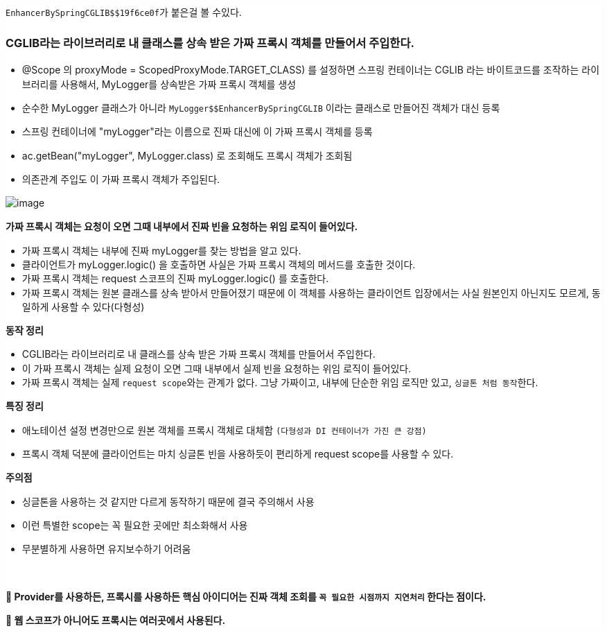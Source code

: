 `EnhancerBySpringCGLIB$$19f6ce0f`가 붙은걸 볼 수있다.


### CGLIB라는 라이브러리로 내 클래스를 상속 받은 가짜 프록시 객체를 만들어서 주입한다.

- @Scope 의 proxyMode = ScopedProxyMode.TARGET_CLASS) 를 설정하면 스프링 컨테이너는 CGLIB
라는 바이트코드를 조작하는 라이브러리를 사용해서, MyLogger를 상속받은 가짜 프록시 객체를
생성
- 순수한 MyLogger 클래스가 아니라 `MyLogger$$EnhancerBySpringCGLIB` 이라는 클래스로 만들어진 객체가 대신 등록

- 스프링 컨테이너에 "myLogger"라는 이름으로 진짜 대신에 이 가짜 프록시 객체를 등록

- ac.getBean("myLogger", MyLogger.class) 로 조회해도 프록시 객체가 조회됨

- 의존관계 주입도 이 가짜 프록시 객체가 주입된다.


![image](https://user-images.githubusercontent.com/97019540/231749391-9004c71a-482a-4444-8619-cbcbedc71adc.png)


__가짜 프록시 객체는 요청이 오면 그때 내부에서 진짜 빈을 요청하는 위임 로직이 들어있다.__

- 가짜 프록시 객체는 내부에 진짜 myLogger를 찾는 방법을 알고 있다.
- 클라이언트가 myLogger.logic() 을 호출하면 사실은 가짜 프록시 객체의 메서드를 호출한 것이다.
- 가짜 프록시 객체는 request 스코프의 진짜 myLogger.logic() 를 호출한다.
- 가짜 프록시 객체는 원본 클래스를 상속 받아서 만들어졌기 때문에 이 객체를 사용하는 클라이언트 입장에서는 사실 원본인지 아닌지도 모르게, 동일하게 사용할 수 있다(다형성)

__동작 정리__

- CGLIB라는 라이브러리로 내 클래스를 상속 받은 가짜 프록시 객체를 만들어서 주입한다.
- 이 가짜 프록시 객체는 실제 요청이 오면 그때 내부에서 실제 빈을 요청하는 위임 로직이 들어있다.
- 가짜 프록시 객체는 실제 `request scope`와는 관계가 없다. 그냥 가짜이고, 내부에 단순한 위임 로직만 있고, `싱글톤 처럼 동작`한다.

__특징 정리__

- 애노테이션 설정 변경만으로 원본 객체를 프록시 객체로 대체함 `(다형성과 DI
컨테이너가 가진 큰 강점)`

- 프록시 객체 덕분에 클라이언트는 마치 싱글톤 빈을 사용하듯이 편리하게 request scope를 사용할 수 있다.

__주의점__

- 싱글톤을 사용하는 것 같지만 다르게 동작하기 때문에 결국 주의해서 사용

- 이런 특별한 scope는 꼭 필요한 곳에만 최소화해서 사용

- 무분별하게 사용하면 유지보수하기 어려움


<br>

__🎈 Provider를 사용하든, 프록시를 사용하든 핵심 아이디어는 진짜 객체 조회를 `꼭 필요한 시점까지 지연처리` 한다는 점이다.__

__🎈 웹 스코프가 아니어도 프록시는 여러곳에서 사용된다.__